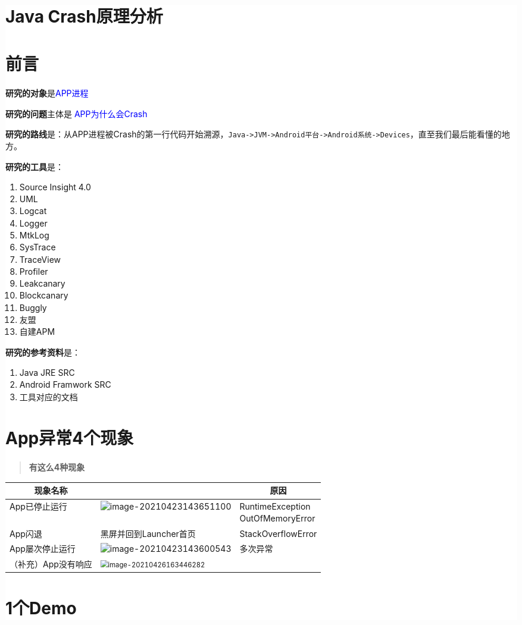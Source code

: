 # Java Crash原理分析





# 前言

**研究的对象**是<font color="blue">APP进程</font>

**研究的问题**主体是 <font color="blue">APP为什么会Crash</font>

**研究的路线**是：从APP进程被Crash的第一行代码开始溯源，`Java->JVM->Android平台->Android系统->Devices`，直至我们最后能看懂的地方。

**研究的工具**是：

1. Source Insight 4.0
2. UML
3. Logcat
4. Logger
5. MtkLog
6. SysTrace
7. TraceView
8. Profiler
9. Leakcanary
10. Blockcanary
11. Buggly
12. 友盟
13. 自建APM

**研究的参考资料**是：

1. Java JRE SRC
2. Android Framwork SRC
3. 工具对应的文档



# App异常4个现象

>  **有这么4种现象**

| 现象名称            |                                                              | 原因                                 |
| ------------------- | ------------------------------------------------------------ | ------------------------------------ |
| App已停止运行       | ![image-20210423143651100](http://cdn.yangchaofan.cn//typora/image-20210423143651100.png) | RuntimeException<br>OutOfMemoryError |
| App闪退             | 黑屏并回到Launcher首页                                       | StackOverflowError<br>               |
| App屡次停止运行     | ![image-20210423143600543](http://cdn.yangchaofan.cn//typora/image-20210423143600543.png) | 多次异常                             |
| （补充）App没有响应 | <img src="http://cdn.yangchaofan.cn/typora/image-20210426163446282.png" alt="image-20210426163446282" style="zoom:80%;" /> |                                      |

# 1个Demo
